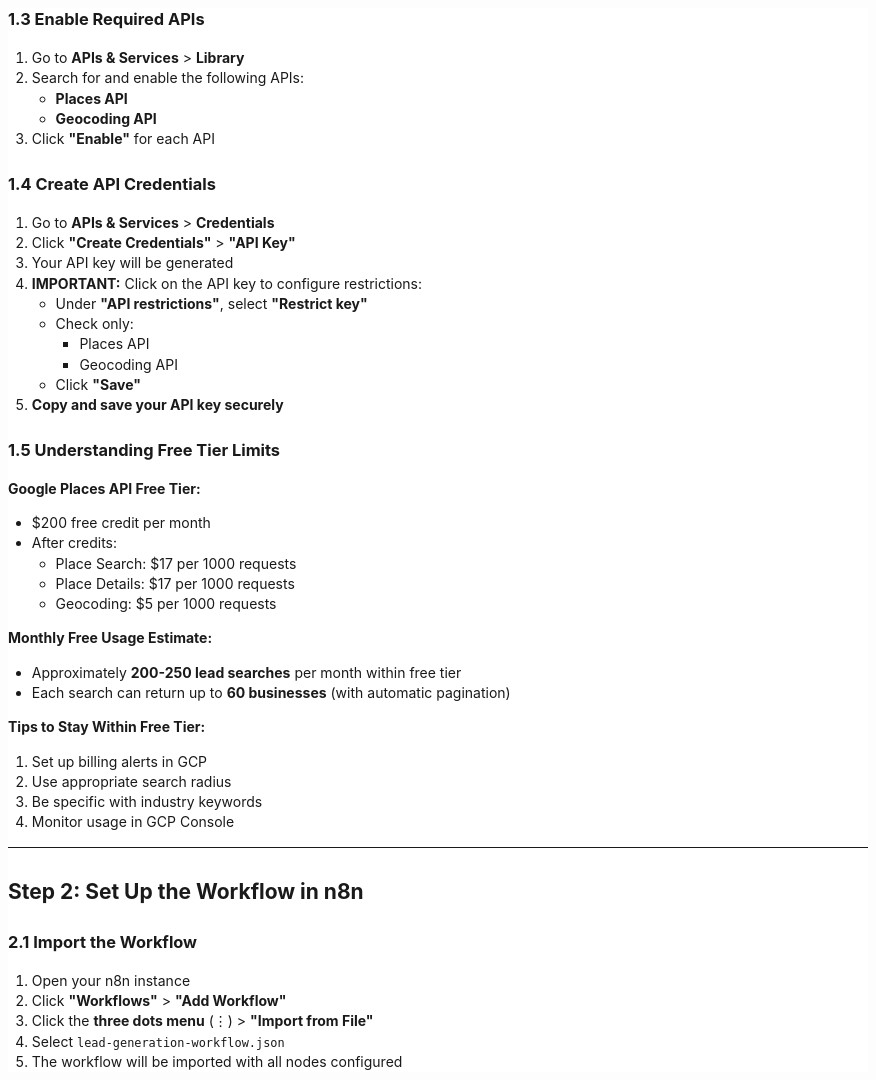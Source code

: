 ### 1.3 Enable Required APIs

1. Go to **APIs & Services** > **Library**
2. Search for and enable the following APIs:
   - **Places API**
   - **Geocoding API**
3. Click **"Enable"** for each API

### 1.4 Create API Credentials

1. Go to **APIs & Services** > **Credentials**
2. Click **"Create Credentials"** > **"API Key"**
3. Your API key will be generated
4. **IMPORTANT:** Click on the API key to configure restrictions:
   - Under **"API restrictions"**, select **"Restrict key"**
   - Check only:
     - Places API
     - Geocoding API
   - Click **"Save"**
5. **Copy and save your API key securely**

### 1.5 Understanding Free Tier Limits

**Google Places API Free Tier:**
- $200 free credit per month
- After credits:
  - Place Search: $17 per 1000 requests
  - Place Details: $17 per 1000 requests
  - Geocoding: $5 per 1000 requests

**Monthly Free Usage Estimate:**
- Approximately **200-250 lead searches** per month within free tier
- Each search can return up to **60 businesses** (with automatic pagination)

**Tips to Stay Within Free Tier:**
1. Set up billing alerts in GCP
2. Use appropriate search radius
3. Be specific with industry keywords
4. Monitor usage in GCP Console

---

## Step 2: Set Up the Workflow in n8n

### 2.1 Import the Workflow

1. Open your n8n instance
2. Click **"Workflows"** > **"Add Workflow"**
3. Click the **three dots menu** (⋮) > **"Import from File"**
4. Select `lead-generation-workflow.json`
5. The workflow will be imported with all nodes configured
